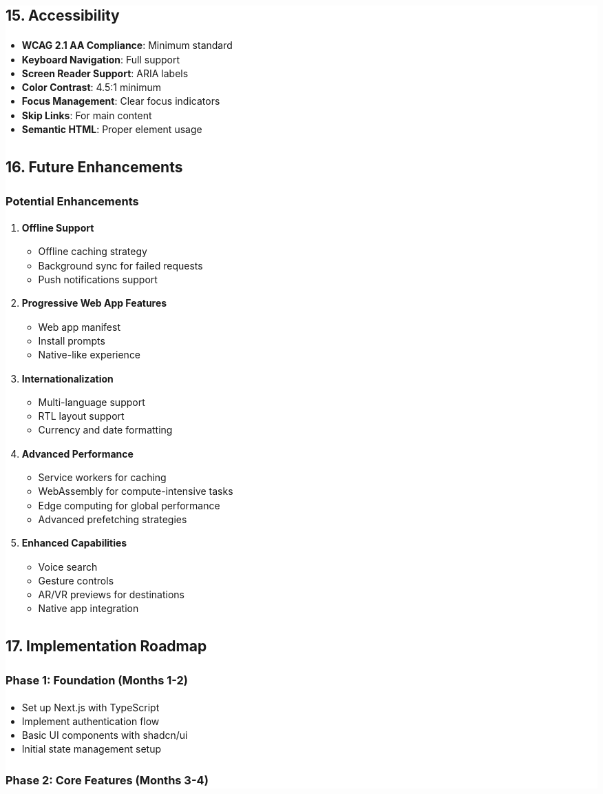 ## 15. Accessibility

- **WCAG 2.1 AA Compliance**: Minimum standard
- **Keyboard Navigation**: Full support
- **Screen Reader Support**: ARIA labels
- **Color Contrast**: 4.5:1 minimum
- **Focus Management**: Clear focus indicators
- **Skip Links**: For main content
- **Semantic HTML**: Proper element usage

## 16. Future Enhancements

### Potential Enhancements

1. **Offline Support**
   - Offline caching strategy
   - Background sync for failed requests
   - Push notifications support

2. **Progressive Web App Features**
   - Web app manifest
   - Install prompts
   - Native-like experience

3. **Internationalization**
   - Multi-language support
   - RTL layout support
   - Currency and date formatting

4. **Advanced Performance**
   - Service workers for caching
   - WebAssembly for compute-intensive tasks
   - Edge computing for global performance
   - Advanced prefetching strategies

5. **Enhanced Capabilities**
   - Voice search
   - Gesture controls
   - AR/VR previews for destinations
   - Native app integration

## 17. Implementation Roadmap

### Phase 1: Foundation (Months 1-2)

- Set up Next.js with TypeScript
- Implement authentication flow
- Basic UI components with shadcn/ui
- Initial state management setup

### Phase 2: Core Features (Months 3-4)
